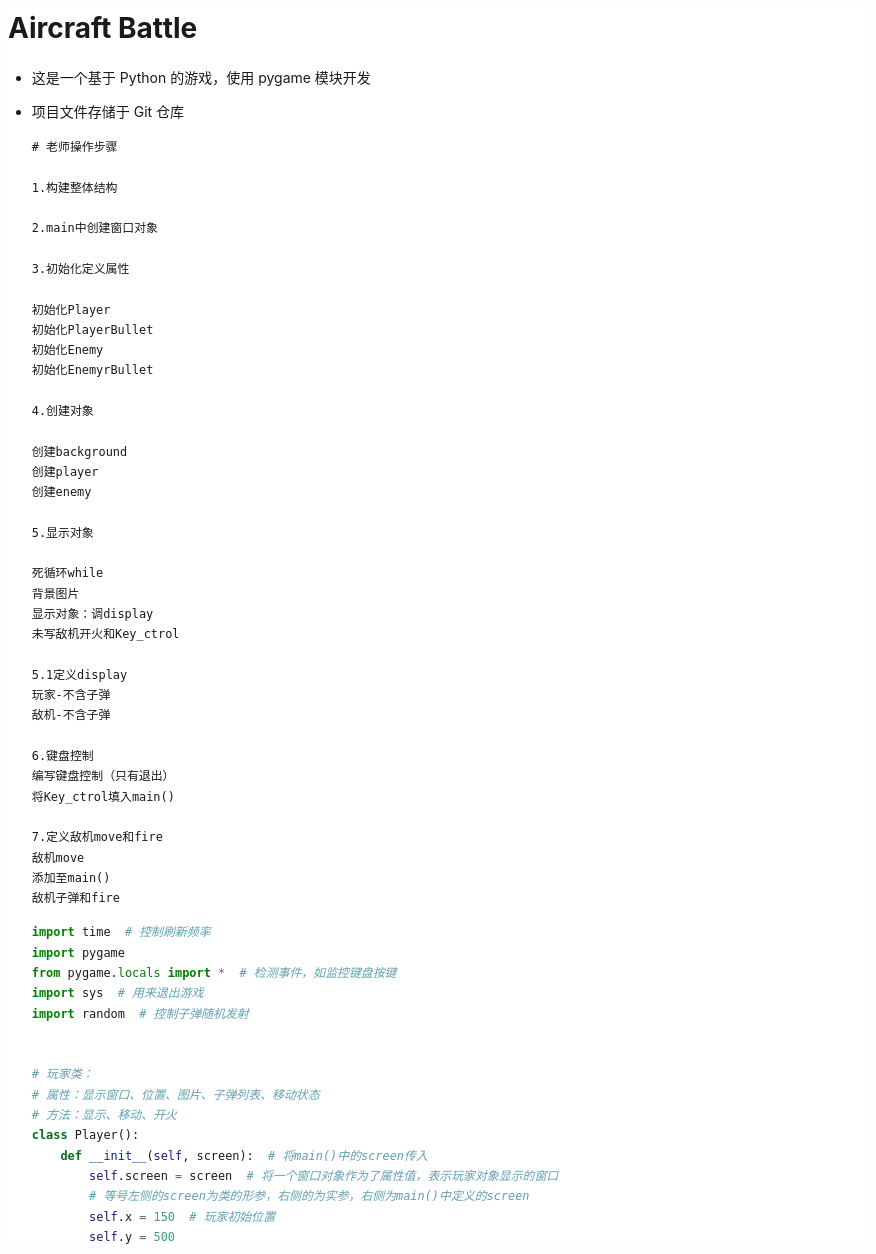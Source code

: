# Aircraft Battle

- 这是一个基于 Python 的游戏，使用 pygame 模块开发

- 项目文件存储于 Git 仓库

  ```
  # 老师操作步骤
  
  1.构建整体结构
  
  2.main中创建窗口对象
  
  3.初始化定义属性
  
  初始化Player
  初始化PlayerBullet
  初始化Enemy
  初始化EnemyrBullet
  
  4.创建对象
  
  创建background
  创建player
  创建enemy
  
  5.显示对象
  
  死循环while
  背景图片
  显示对象：调display
  未写敌机开火和Key_ctrol
  
  5.1定义display
  玩家-不含子弹
  敌机-不含子弹
  
  6.键盘控制
  编写键盘控制（只有退出）
  将Key_ctrol填入main()
  
  7.定义敌机move和fire
  敌机move
  添加至main()
  敌机子弹和fire
  ```

  ```python
  import time  # 控制刷新频率
  import pygame
  from pygame.locals import *  # 检测事件，如监控键盘按键
  import sys  # 用来退出游戏
  import random  # 控制子弹随机发射
  
  
  # 玩家类：
  # 属性：显示窗口、位置、图片、子弹列表、移动状态
  # 方法：显示、移动、开火
  class Player():
      def __init__(self, screen):  # 将main()中的screen传入
          self.screen = screen  # 将一个窗口对象作为了属性值，表示玩家对象显示的窗口
          # 等号左侧的screen为类的形参，右侧的为实参，右侧为main()中定义的screen
          self.x = 150  # 玩家初始位置
          self.y = 500
  ```